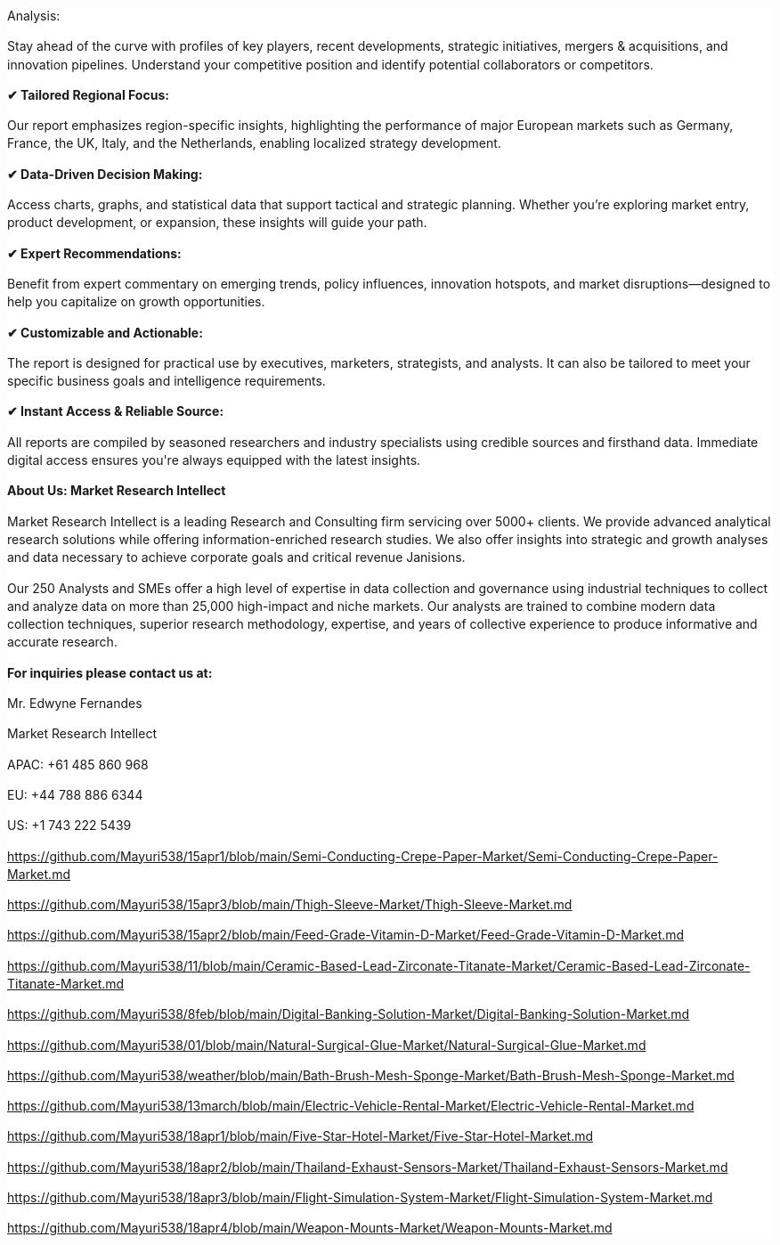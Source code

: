 Analysis:</strong></p><p>Stay ahead of the curve with profiles of key players, recent developments, strategic initiatives, mergers &amp; acquisitions, and innovation pipelines. Understand your competitive position and identify potential collaborators or competitors.</p><p><strong>✔ Tailored Regional Focus:</strong></p><p>Our report emphasizes region-specific insights, highlighting the performance of major European markets such as Germany, France, the UK, Italy, and the Netherlands, enabling localized strategy development.</p><p><strong>✔ Data-Driven Decision Making:</strong></p><p>Access charts, graphs, and statistical data that support tactical and strategic planning. Whether you&rsquo;re exploring market entry, product development, or expansion, these insights will guide your path.</p><p><strong>✔ Expert Recommendations:</strong></p><p>Benefit from expert commentary on emerging trends, policy influences, innovation hotspots, and market disruptions&mdash;designed to help you capitalize on growth opportunities.</p><p><strong>✔ Customizable and Actionable:</strong></p><p>The report is designed for practical use by executives, marketers, strategists, and analysts. It can also be tailored to meet your specific business goals and intelligence requirements.</p><p><strong>✔ Instant Access &amp; Reliable Source:</strong></p><p>All reports are compiled by seasoned researchers and industry specialists using credible sources and firsthand data. Immediate digital access ensures you're always equipped with the latest insights.</p><p><strong><span class="font-[700]">About Us: Market Research Intellect</span></strong></p><p><span class="">Market Research Intellect is a leading Research and Consulting firm servicing over 5000+ clients. We provide advanced analytical research solutions while offering information-enriched research studies.&nbsp;</span>We also offer insights into strategic and growth analyses and data necessary to achieve corporate goals and critical revenue Janisions.</p><p><span class="">Our 250 Analysts and SMEs offer a high level of expertise in data collection and governance using industrial techniques to collect and analyze data on more than 25,000 high-impact and niche markets. Our analysts are trained to combine modern data collection techniques, superior research methodology, expertise, and years of collective experience to produce informative and accurate research.</span></p><p><strong>For inquiries please contact us at:</strong></p><p>Mr. Edwyne Fernandes</p><p>Market Research Intellect</p><p>APAC: +61 485 860 968</p><p>EU: +44 788 886 6344</p><p>US: +1 743 222 5439</p><p><a href="https://github.com/Mayuri538/15apr1/blob/main/Semi-Conducting-Crepe-Paper-Market/Semi-Conducting-Crepe-Paper-Market.md">https://github.com/Mayuri538/15apr1/blob/main/Semi-Conducting-Crepe-Paper-Market/Semi-Conducting-Crepe-Paper-Market.md</a></p><p><a href="https://github.com/Mayuri538/15apr3/blob/main/Thigh-Sleeve-Market/Thigh-Sleeve-Market.md">https://github.com/Mayuri538/15apr3/blob/main/Thigh-Sleeve-Market/Thigh-Sleeve-Market.md</a></p><p><a href="https://github.com/Mayuri538/15apr2/blob/main/Feed-Grade-Vitamin-D-Market/Feed-Grade-Vitamin-D-Market.md">https://github.com/Mayuri538/15apr2/blob/main/Feed-Grade-Vitamin-D-Market/Feed-Grade-Vitamin-D-Market.md</a></p><p><a href="https://github.com/Mayuri538/11/blob/main/Ceramic-Based-Lead-Zirconate-Titanate-Market/Ceramic-Based-Lead-Zirconate-Titanate-Market.md">https://github.com/Mayuri538/11/blob/main/Ceramic-Based-Lead-Zirconate-Titanate-Market/Ceramic-Based-Lead-Zirconate-Titanate-Market.md</a></p><p><a href="https://github.com/Mayuri538/8feb/blob/main/Digital-Banking-Solution-Market/Digital-Banking-Solution-Market.md">https://github.com/Mayuri538/8feb/blob/main/Digital-Banking-Solution-Market/Digital-Banking-Solution-Market.md</a></p><p><a href="https://github.com/Mayuri538/01/blob/main/Natural-Surgical-Glue-Market/Natural-Surgical-Glue-Market.md">https://github.com/Mayuri538/01/blob/main/Natural-Surgical-Glue-Market/Natural-Surgical-Glue-Market.md</a></p><p><a href="https://github.com/Mayuri538/weather/blob/main/Bath-Brush-Mesh-Sponge-Market/Bath-Brush-Mesh-Sponge-Market.md">https://github.com/Mayuri538/weather/blob/main/Bath-Brush-Mesh-Sponge-Market/Bath-Brush-Mesh-Sponge-Market.md</a></p><p><a href="https://github.com/Mayuri538/13march/blob/main/Electric-Vehicle-Rental-Market/Electric-Vehicle-Rental-Market.md">https://github.com/Mayuri538/13march/blob/main/Electric-Vehicle-Rental-Market/Electric-Vehicle-Rental-Market.md</a></p><p><a href="https://github.com/Mayuri538/18apr1/blob/main/Five-Star-Hotel-Market/Five-Star-Hotel-Market.md">https://github.com/Mayuri538/18apr1/blob/main/Five-Star-Hotel-Market/Five-Star-Hotel-Market.md</a></p><p><a href="https://github.com/Mayuri538/18apr2/blob/main/Thailand-Exhaust-Sensors-Market/Thailand-Exhaust-Sensors-Market.md">https://github.com/Mayuri538/18apr2/blob/main/Thailand-Exhaust-Sensors-Market/Thailand-Exhaust-Sensors-Market.md</a></p><p><a href="https://github.com/Mayuri538/18apr3/blob/main/Flight-Simulation-System-Market/Flight-Simulation-System-Market.md">https://github.com/Mayuri538/18apr3/blob/main/Flight-Simulation-System-Market/Flight-Simulation-System-Market.md</a></p><p><a href="https://github.com/Mayuri538/18apr4/blob/main/Weapon-Mounts-Market/Weapon-Mounts-Market.md">https://github.com/Mayuri538/18apr4/blob/main/Weapon-Mounts-Market/Weapon-Mounts-Market.md</a></p>
